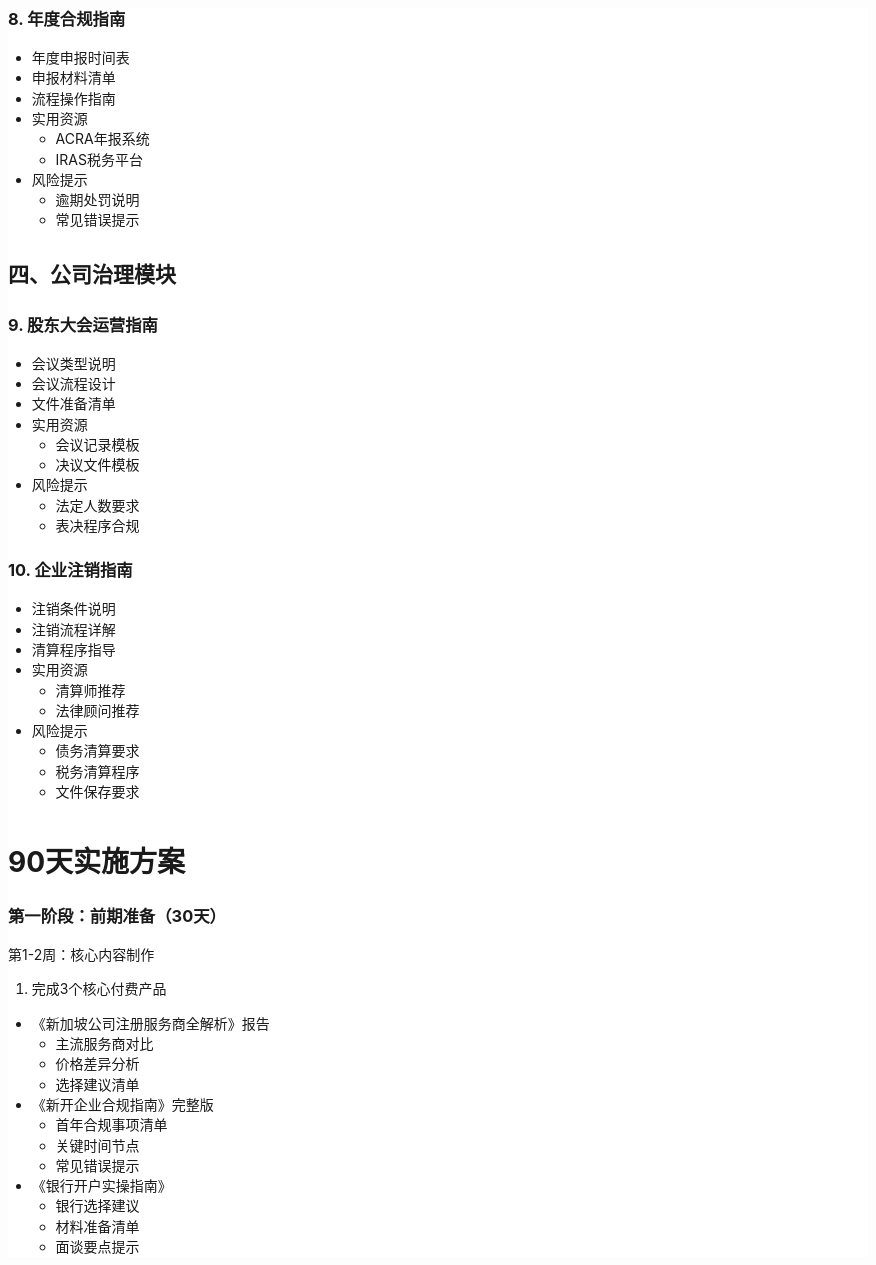 ### 8. 年度合规指南
- 年度申报时间表
- 申报材料清单
- 流程操作指南
- 实用资源
  - ACRA年报系统
  - IRAS税务平台
- 风险提示
  - 逾期处罚说明
  - 常见错误提示

## 四、公司治理模块

### 9. 股东大会运营指南
- 会议类型说明
- 会议流程设计
- 文件准备清单
- 实用资源
  - 会议记录模板
  - 决议文件模板
- 风险提示
  - 法定人数要求
  - 表决程序合规

### 10. 企业注销指南
- 注销条件说明
- 注销流程详解
- 清算程序指导
- 实用资源
  - 清算师推荐
  - 法律顾问推荐
- 风险提示
  - 债务清算要求
  - 税务清算程序
  - 文件保存要求



# 90天实施方案

### 第一阶段：前期准备（30天）

第1-2周：核心内容制作

1. 完成3个核心付费产品
- 《新加坡公司注册服务商全解析》报告
  * 主流服务商对比
  * 价格差异分析
  * 选择建议清单
- 《新开企业合规指南》完整版
  * 首年合规事项清单
  * 关键时间节点
  * 常见错误提示
- 《银行开户实操指南》
  * 银行选择建议
  * 材料准备清单
  * 面谈要点提示
